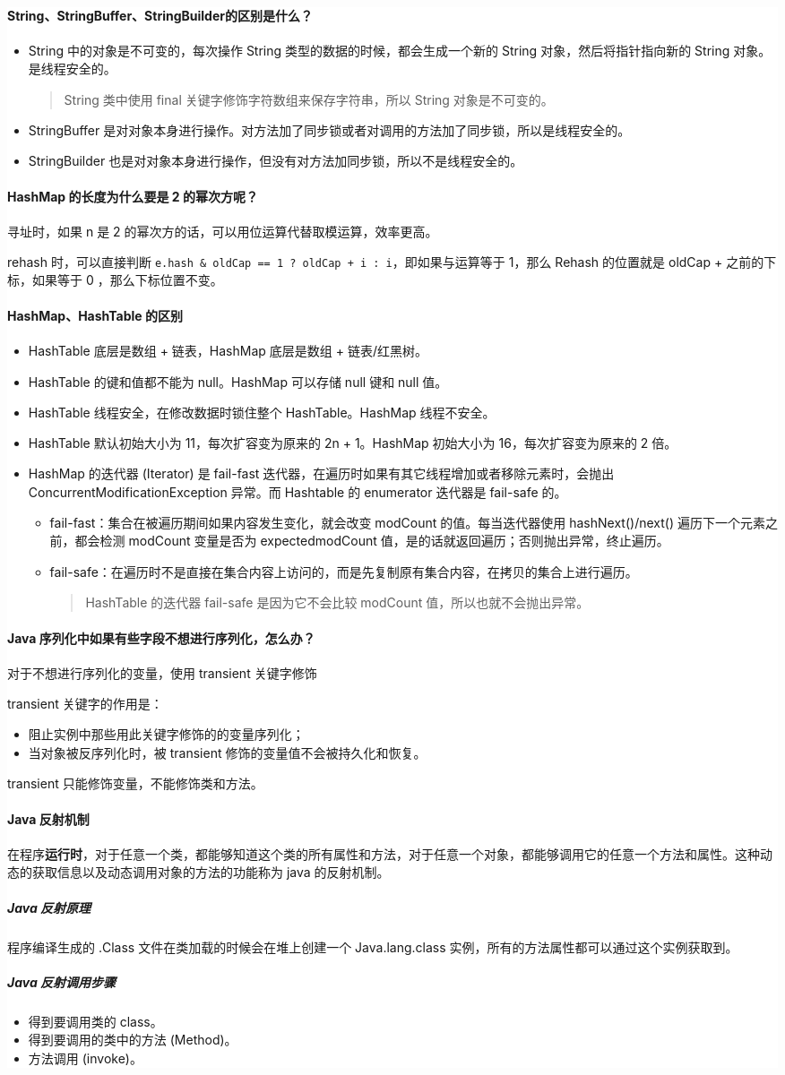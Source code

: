 #### String、StringBuffer、StringBuilder的区别是什么？

* String 中的对象是不可变的，每次操作 String 类型的数据的时候，都会生成一个新的 String 对象，然后将指针指向新的 String 对象。是线程安全的。

    > String 类中使用 final 关键字修饰字符数组来保存字符串，所以 String 对象是不可变的。

* StringBuffer 是对对象本身进行操作。对方法加了同步锁或者对调用的方法加了同步锁，所以是线程安全的。
* StringBuilder 也是对对象本身进行操作，但没有对方法加同步锁，所以不是线程安全的。

#### HashMap 的长度为什么要是 2 的幂次方呢？

寻址时，如果 n 是 2 的幂次方的话，可以用位运算代替取模运算，效率更高。

rehash 时，可以直接判断 `e.hash & oldCap == 1 ? oldCap + i : i`，即如果与运算等于 1，那么 Rehash 的位置就是 oldCap + 之前的下标，如果等于 0 ，那么下标位置不变。

#### HashMap、HashTable 的区别

* HashTable 底层是数组 + 链表，HashMap 底层是数组 + 链表/红黑树。

* HashTable 的键和值都不能为 null。HashMap 可以存储 null 键和 null 值。

* HashTable 线程安全，在修改数据时锁住整个 HashTable。HashMap 线程不安全。

* HashTable 默认初始大小为 11，每次扩容变为原来的 2n + 1。HashMap 初始大小为 16，每次扩容变为原来的 2 倍。 

* HashMap 的迭代器 (Iterator) 是 fail-fast 迭代器，在遍历时如果有其它线程增加或者移除元素时，会抛出 ConcurrentModificationException 异常。而 Hashtable 的 enumerator 迭代器是 fail-safe 的。

  * fail-fast：集合在被遍历期间如果内容发生变化，就会改变 modCount 的值。每当迭代器使用 hashNext()/next() 遍历下一个元素之前，都会检测 modCount 变量是否为 expectedmodCount 值，是的话就返回遍历；否则抛出异常，终止遍历。
  
  * fail-safe：在遍历时不是直接在集合内容上访问的，而是先复制原有集合内容，在拷贝的集合上进行遍历。
  
    > HashTable 的迭代器 fail-safe 是因为它不会比较 modCount 值，所以也就不会抛出异常。 

#### Java 序列化中如果有些字段不想进行序列化，怎么办？

对于不想进行序列化的变量，使用 transient 关键字修饰

transient 关键字的作用是：

* 阻止实例中那些用此关键字修饰的的变量序列化；
* 当对象被反序列化时，被 transient 修饰的变量值不会被持久化和恢复。

transient 只能修饰变量，不能修饰类和方法。 

#### Java 反射机制

在程序**运行时**，对于任意一个类，都能够知道这个类的所有属性和方法，对于任意一个对象，都能够调用它的任意一个方法和属性。这种动态的获取信息以及动态调用对象的方法的功能称为 java 的反射机制。

##### Java 反射原理

程序编译生成的 .Class 文件在类加载的时候会在堆上创建一个 Java.lang.class 实例，所有的方法属性都可以通过这个实例获取到。

##### Java 反射调用步骤

* 得到要调用类的 class。
* 得到要调用的类中的方法 (Method)。
* 方法调用 (invoke)。
